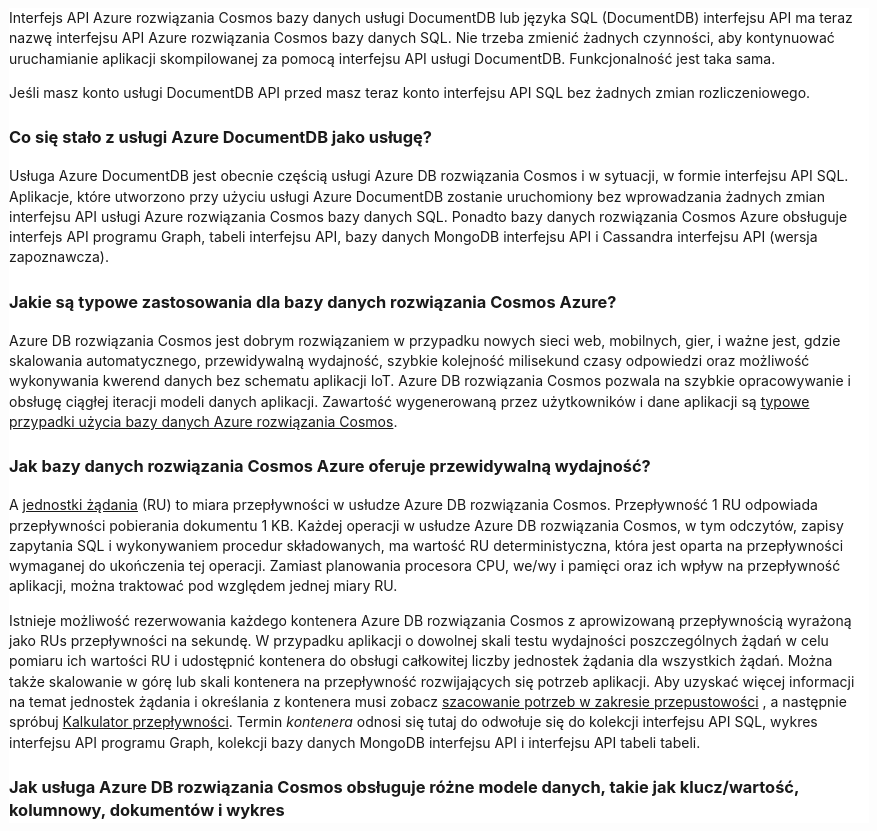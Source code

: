 Interfejs API Azure rozwiązania Cosmos bazy danych usługi DocumentDB lub języka SQL (DocumentDB) interfejsu API ma teraz nazwę interfejsu API Azure rozwiązania Cosmos bazy danych SQL. Nie trzeba zmienić żadnych czynności, aby kontynuować uruchamianie aplikacji skompilowanej za pomocą interfejsu API usługi DocumentDB. Funkcjonalność jest taka sama.

Jeśli masz konto usługi DocumentDB API przed masz teraz konto interfejsu API SQL bez żadnych zmian rozliczeniowego. 

### <a name="what-happened-to-azure-documentdb-as-a-service"></a>Co się stało z usługi Azure DocumentDB jako usługę?

Usługa Azure DocumentDB jest obecnie częścią usługi Azure DB rozwiązania Cosmos i w sytuacji, w formie interfejsu API SQL. Aplikacje, które utworzono przy użyciu usługi Azure DocumentDB zostanie uruchomiony bez wprowadzania żadnych zmian interfejsu API usługi Azure rozwiązania Cosmos bazy danych SQL. Ponadto bazy danych rozwiązania Cosmos Azure obsługuje interfejs API programu Graph, tabeli interfejsu API, bazy danych MongoDB interfejsu API i Cassandra interfejsu API (wersja zapoznawcza).

### <a name="what-are-the-typical-use-cases-for-azure-cosmos-db"></a>Jakie są typowe zastosowania dla bazy danych rozwiązania Cosmos Azure?
Azure DB rozwiązania Cosmos jest dobrym rozwiązaniem w przypadku nowych sieci web, mobilnych, gier, i ważne jest, gdzie skalowania automatycznego, przewidywalną wydajność, szybkie kolejność milisekund czasy odpowiedzi oraz możliwość wykonywania kwerend danych bez schematu aplikacji IoT. Azure DB rozwiązania Cosmos pozwala na szybkie opracowywanie i obsługę ciągłej iteracji modeli danych aplikacji. Zawartość wygenerowaną przez użytkowników i dane aplikacji są [typowe przypadki użycia bazy danych Azure rozwiązania Cosmos](use-cases.md). 

### <a name="how-does-azure-cosmos-db-offer-predictable-performance"></a>Jak bazy danych rozwiązania Cosmos Azure oferuje przewidywalną wydajność?
A [jednostki żądania](request-units.md) (RU) to miara przepływności w usłudze Azure DB rozwiązania Cosmos. Przepływność 1 RU odpowiada przepływności pobierania dokumentu 1 KB. Każdej operacji w usłudze Azure DB rozwiązania Cosmos, w tym odczytów, zapisy zapytania SQL i wykonywaniem procedur składowanych, ma wartość RU deterministyczna, która jest oparta na przepływności wymaganej do ukończenia tej operacji. Zamiast planowania procesora CPU, we/wy i pamięci oraz ich wpływ na przepływność aplikacji, można traktować pod względem jednej miary RU.

Istnieje możliwość rezerwowania każdego kontenera Azure DB rozwiązania Cosmos z aprowizowaną przepływnością wyrażoną jako RUs przepływności na sekundę. W przypadku aplikacji o dowolnej skali testu wydajności poszczególnych żądań w celu pomiaru ich wartości RU i udostępnić kontenera do obsługi całkowitej liczby jednostek żądania dla wszystkich żądań. Można także skalowanie w górę lub skali kontenera na przepływność rozwijających się potrzeb aplikacji. Aby uzyskać więcej informacji na temat jednostek żądania i określania z kontenera musi zobacz [szacowanie potrzeb w zakresie przepustowości](request-units.md#estimating-throughput-needs) , a następnie spróbuj [Kalkulator przepływności](https://www.documentdb.com/capacityplanner). Termin *kontenera* odnosi się tutaj do odwołuje się do kolekcji interfejsu API SQL, wykres interfejsu API programu Graph, kolekcji bazy danych MongoDB interfejsu API i interfejsu API tabeli tabeli. 

### <a name="how-does-azure-cosmos-db-support-various-data-models-such-as-keyvalue-columnar-document-and-graph"></a>Jak usługa Azure DB rozwiązania Cosmos obsługuje różne modele danych, takie jak klucz/wartość, kolumnowy, dokumentów i wykres

